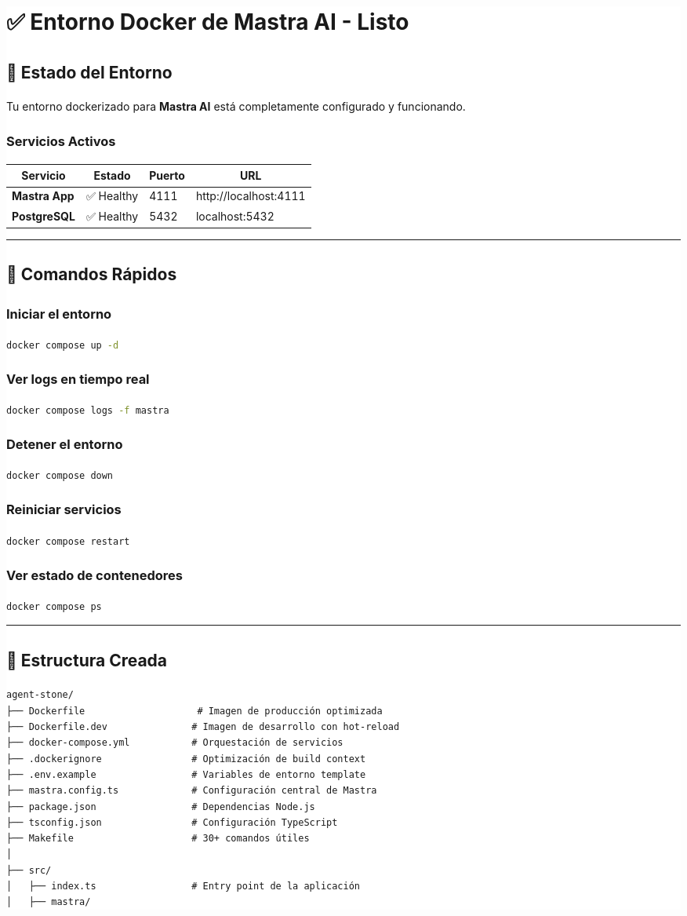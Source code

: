 # ✅ Entorno Docker de Mastra AI - Listo

## 🎉 Estado del Entorno

Tu entorno dockerizado para **Mastra AI** está completamente configurado y funcionando.

### Servicios Activos

| Servicio | Estado | Puerto | URL |
|----------|--------|--------|-----|
| **Mastra App** | ✅ Healthy | 4111 | http://localhost:4111 |
| **PostgreSQL** | ✅ Healthy | 5432 | localhost:5432 |

---

## 🚀 Comandos Rápidos

### Iniciar el entorno
```bash
docker compose up -d
```

### Ver logs en tiempo real
```bash
docker compose logs -f mastra
```

### Detener el entorno
```bash
docker compose down
```

### Reiniciar servicios
```bash
docker compose restart
```

### Ver estado de contenedores
```bash
docker compose ps
```

---

## 📁 Estructura Creada

```
agent-stone/
├── Dockerfile                    # Imagen de producción optimizada
├── Dockerfile.dev               # Imagen de desarrollo con hot-reload
├── docker-compose.yml           # Orquestación de servicios
├── .dockerignore                # Optimización de build context
├── .env.example                 # Variables de entorno template
├── mastra.config.ts             # Configuración central de Mastra
├── package.json                 # Dependencias Node.js
├── tsconfig.json                # Configuración TypeScript
├── Makefile                     # 30+ comandos útiles
│
├── src/
│   ├── index.ts                 # Entry point de la aplicación
│   ├── mastra/
```